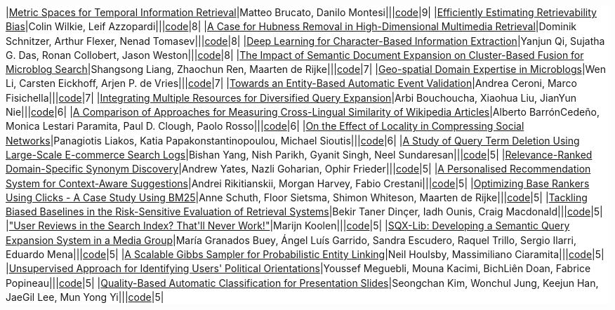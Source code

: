 |[Metric Spaces for Temporal Information Retrieval](https://doi.org/10.1007/978-3-319-06028-6_32)|Matteo Brucato, Danilo Montesi|||[code](https://paperswithcode.com/search?q_meta=&q_type=&q=Metric+Spaces+for+Temporal+Information+Retrieval)|9|
|[Efficiently Estimating Retrievability Bias](https://doi.org/10.1007/978-3-319-06028-6_82)|Colin Wilkie, Leif Azzopardi|||[code](https://paperswithcode.com/search?q_meta=&q_type=&q=Efficiently+Estimating+Retrievability+Bias)|8|
|[A Case for Hubness Removal in High-Dimensional Multimedia Retrieval](https://doi.org/10.1007/978-3-319-06028-6_77)|Dominik Schnitzer, Arthur Flexer, Nenad Tomasev|||[code](https://paperswithcode.com/search?q_meta=&q_type=&q=A+Case+for+Hubness+Removal+in+High-Dimensional+Multimedia+Retrieval)|8|
|[Deep Learning for Character-Based Information Extraction](https://doi.org/10.1007/978-3-319-06028-6_74)|Yanjun Qi, Sujatha G. Das, Ronan Collobert, Jason Weston|||[code](https://paperswithcode.com/search?q_meta=&q_type=&q=Deep+Learning+for+Character-Based+Information+Extraction)|8|
|[The Impact of Semantic Document Expansion on Cluster-Based Fusion for Microblog Search](https://doi.org/10.1007/978-3-319-06028-6_47)|Shangsong Liang, Zhaochun Ren, Maarten de Rijke|||[code](https://paperswithcode.com/search?q_meta=&q_type=&q=The+Impact+of+Semantic+Document+Expansion+on+Cluster-Based+Fusion+for+Microblog+Search)|7|
|[Geo-spatial Domain Expertise in Microblogs](https://doi.org/10.1007/978-3-319-06028-6_46)|Wen Li, Carsten Eickhoff, Arjen P. de Vries|||[code](https://paperswithcode.com/search?q_meta=&q_type=&q=Geo-spatial+Domain+Expertise+in+Microblogs)|7|
|[Towards an Entity-Based Automatic Event Validation](https://doi.org/10.1007/978-3-319-06028-6_64)|Andrea Ceroni, Marco Fisichella|||[code](https://paperswithcode.com/search?q_meta=&q_type=&q=Towards+an+Entity-Based+Automatic+Event+Validation)|7|
|[Integrating Multiple Resources for Diversified Query Expansion](https://doi.org/10.1007/978-3-319-06028-6_38)|Arbi Bouchoucha, Xiaohua Liu, JianYun Nie|||[code](https://paperswithcode.com/search?q_meta=&q_type=&q=Integrating+Multiple+Resources+for+Diversified+Query+Expansion)|6|
|[A Comparison of Approaches for Measuring Cross-Lingual Similarity of Wikipedia Articles](https://doi.org/10.1007/978-3-319-06028-6_36)|Alberto BarrónCedeño, Monica Lestari Paramita, Paul D. Clough, Paolo Rosso|||[code](https://paperswithcode.com/search?q_meta=&q_type=&q=A+Comparison+of+Approaches+for+Measuring+Cross-Lingual+Similarity+of+Wikipedia+Articles)|6|
|[On the Effect of Locality in Compressing Social Networks](https://doi.org/10.1007/978-3-319-06028-6_71)|Panagiotis Liakos, Katia Papakonstantinopoulou, Michael Sioutis|||[code](https://paperswithcode.com/search?q_meta=&q_type=&q=On+the+Effect+of+Locality+in+Compressing+Social+Networks)|6|
|[A Study of Query Term Deletion Using Large-Scale E-commerce Search Logs](https://doi.org/10.1007/978-3-319-06028-6_20)|Bishan Yang, Nish Parikh, Gyanit Singh, Neel Sundaresan|||[code](https://paperswithcode.com/search?q_meta=&q_type=&q=A+Study+of+Query+Term+Deletion+Using+Large-Scale+E-commerce+Search+Logs)|5|
|[Relevance-Ranked Domain-Specific Synonym Discovery](https://doi.org/10.1007/978-3-319-06028-6_11)|Andrew Yates, Nazli Goharian, Ophir Frieder|||[code](https://paperswithcode.com/search?q_meta=&q_type=&q=Relevance-Ranked+Domain-Specific+Synonym+Discovery)|5|
|[A Personalised Recommendation System for Context-Aware Suggestions](https://doi.org/10.1007/978-3-319-06028-6_6)|Andrei Rikitianskii, Morgan Harvey, Fabio Crestani|||[code](https://paperswithcode.com/search?q_meta=&q_type=&q=A+Personalised+Recommendation+System+for+Context-Aware+Suggestions)|5|
|[Optimizing Base Rankers Using Clicks - A Case Study Using BM25](https://doi.org/10.1007/978-3-319-06028-6_7)|Anne Schuth, Floor Sietsma, Shimon Whiteson, Maarten de Rijke|||[code](https://paperswithcode.com/search?q_meta=&q_type=&q=Optimizing+Base+Rankers+Using+Clicks+-+A+Case+Study+Using+BM25)|5|
|[Tackling Biased Baselines in the Risk-Sensitive Evaluation of Retrieval Systems](https://doi.org/10.1007/978-3-319-06028-6_3)|Bekir Taner Dinçer, Iadh Ounis, Craig Macdonald|||[code](https://paperswithcode.com/search?q_meta=&q_type=&q=Tackling+Biased+Baselines+in+the+Risk-Sensitive+Evaluation+of+Retrieval+Systems)|5|
|["User Reviews in the Search Index? That'll Never Work!"](https://doi.org/10.1007/978-3-319-06028-6_27)|Marijn Koolen|||[code](https://paperswithcode.com/search?q_meta=&q_type=&q="User+Reviews+in+the+Search+Index?+That'll+Never+Work!")|5|
|[SQX-Lib: Developing a Semantic Query Expansion System in a Media Group](https://doi.org/10.1007/978-3-319-06028-6_95)|María Granados Buey, Ángel Luís Garrido, Sandra Escudero, Raquel Trillo, Sergio Ilarri, Eduardo Mena|||[code](https://paperswithcode.com/search?q_meta=&q_type=&q=SQX-Lib:+Developing+a+Semantic+Query+Expansion+System+in+a+Media+Group)|5|
|[A Scalable Gibbs Sampler for Probabilistic Entity Linking](https://doi.org/10.1007/978-3-319-06028-6_28)|Neil Houlsby, Massimiliano Ciaramita|||[code](https://paperswithcode.com/search?q_meta=&q_type=&q=A+Scalable+Gibbs+Sampler+for+Probabilistic+Entity+Linking)|5|
|[Unsupervised Approach for Identifying Users' Political Orientations](https://doi.org/10.1007/978-3-319-06028-6_49)|Youssef Meguebli, Mouna Kacimi, BichLiên Doan, Fabrice Popineau|||[code](https://paperswithcode.com/search?q_meta=&q_type=&q=Unsupervised+Approach+for+Identifying+Users'+Political+Orientations)|5|
|[Quality-Based Automatic Classification for Presentation Slides](https://doi.org/10.1007/978-3-319-06028-6_69)|Seongchan Kim, Wonchul Jung, Keejun Han, JaeGil Lee, Mun Yong Yi|||[code](https://paperswithcode.com/search?q_meta=&q_type=&q=Quality-Based+Automatic+Classification+for+Presentation+Slides)|5|